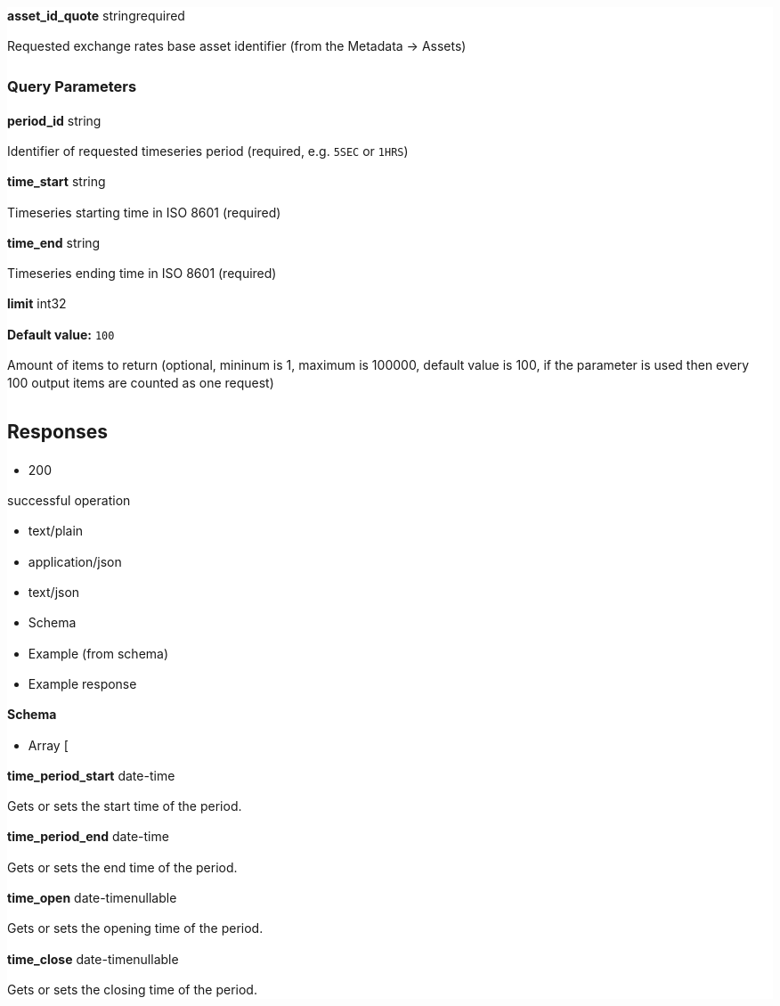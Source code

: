 **asset\_id\_quote** stringrequired

Requested exchange rates base asset identifier (from the Metadata -> Assets)



### Query Parameters

**period\_id** string

Identifier of requested timeseries period (required, e.g. `5SEC` or `1HRS`)

**time\_start** string

Timeseries starting time in ISO 8601 (required)

**time\_end** string

Timeseries ending time in ISO 8601 (required)

**limit** int32

**Default value:** `100`

Amount of items to return (optional, mininum is 1, maximum is 100000, default value is 100, if the parameter is used then every 100 output items are counted as one request)

Responses[​](/currencies-api/rest-api-historical/timeseries-data#responses "Direct link to Responses")
------------------------------------------------------------------------------------------------------

* 200

successful operation

* text/plain
* application/json
* text/json

* Schema
* Example (from schema)
* Example response

**Schema**

* Array [

**time\_period\_start** date-time

Gets or sets the start time of the period.

**time\_period\_end** date-time

Gets or sets the end time of the period.

**time\_open** date-timenullable

Gets or sets the opening time of the period.

**time\_close** date-timenullable

Gets or sets the closing time of the period.
